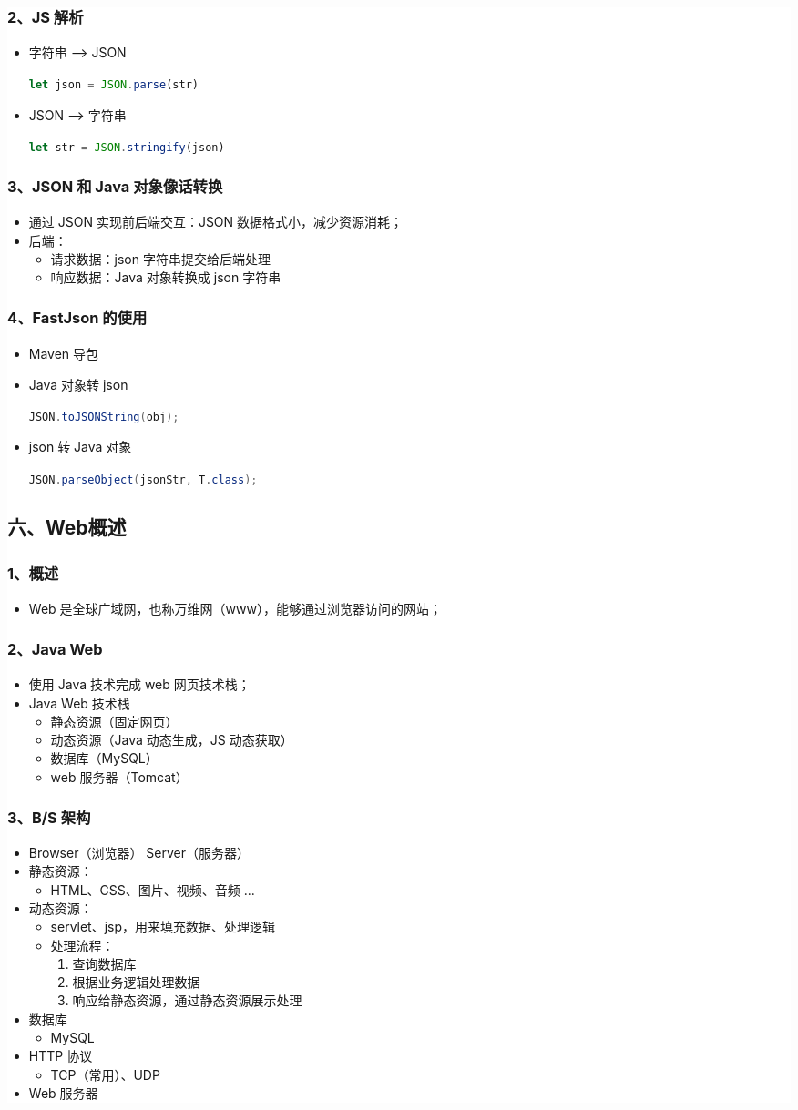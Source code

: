 ### 2、JS 解析

- 字符串 --> JSON

  ```js
  let json = JSON.parse(str)
  ```

- JSON --> 字符串

  ```js
  let str = JSON.stringify(json)
  ```

### 3、JSON 和 Java 对象像话转换

- 通过 JSON 实现前后端交互：JSON 数据格式小，减少资源消耗；
- 后端：
  - 请求数据：json 字符串提交给后端处理
  - 响应数据：Java 对象转换成 json 字符串

### 4、FastJson 的使用

- Maven 导包

- Java 对象转 json

  ```java
  JSON.toJSONString(obj);
  ```

- json 转 Java 对象

  ```java
  JSON.parseObject(jsonStr, T.class);
  ```

## 六、Web概述

### 1、概述

- Web 是全球广域网，也称万维网（www），能够通过浏览器访问的网站；

### 2、Java Web

- 使用 Java 技术完成 web 网页技术栈；
- Java Web 技术栈
  - 静态资源（固定网页）
  - 动态资源（Java 动态生成，JS 动态获取）
  - 数据库（MySQL）
  - web 服务器（Tomcat）

### 3、B/S 架构

- Browser（浏览器） Server（服务器）
- 静态资源：
  - HTML、CSS、图片、视频、音频 ...
- 动态资源：
  - servlet、jsp，用来填充数据、处理逻辑
  - 处理流程：
    1. 查询数据库
    2. 根据业务逻辑处理数据
    3. 响应给静态资源，通过静态资源展示处理
- 数据库
  - MySQL
- HTTP 协议
  - TCP（常用）、UDP
- Web 服务器